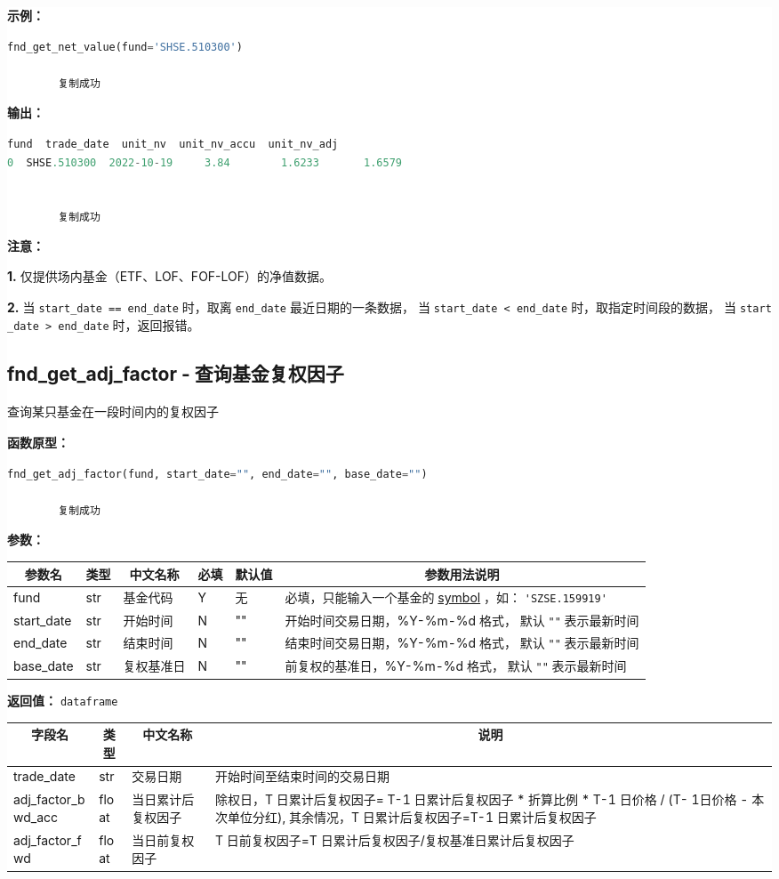 **示例：**

```python
fnd_get_net_value(fund='SHSE.510300')
 
        复制成功
```

**输出：**

```python
fund  trade_date  unit_nv  unit_nv_accu  unit_nv_adj
0  SHSE.510300  2022-10-19     3.84        1.6233       1.6579

 
        复制成功
```

**注意：**

**1.** 仅提供场内基金（ETF、LOF、FOF-LOF）的净值数据。

**2.** 当 `start_date == end_date` 时，取离 `end_date` 最近日期的一条数据， 当 `start_date < end_date` 时，取指定时间段的数据， 当 `start_date > end_date` 时，返回报错。

## fnd\_get\_adj\_factor - 查询基金复权因子

查询某只基金在一段时间内的复权因子

**函数原型：**

```python
fnd_get_adj_factor(fund, start_date="", end_date="", base_date="")
 
        复制成功
```

**参数：**

| 参数名 | 类型 | 中文名称 | 必填 | 默认值 | 参数用法说明 |
| --- | --- | --- | --- | --- | --- |
| fund | str | 基金代码 | Y | 无 | 必填，只能输入一个基金的 [symbol](https://www.myquant.cn/docs2/sdk/python/%E5%8F%98%E9%87%8F%E7%BA%A6%E5%AE%9A.html#symbol-%E4%BB%A3%E7%A0%81%E6%A0%87%E8%AF%86) ，如： `'SZSE.159919'` |
| start\_date | str | 开始时间 | N | "" | 开始时间交易日期，%Y-%m-%d 格式， 默认 `""` 表示最新时间 |
| end\_date | str | 结束时间 | N | "" | 结束时间交易日期，%Y-%m-%d 格式， 默认 `""` 表示最新时间 |
| base\_date | str | 复权基准日 | N | "" | 前复权的基准日，%Y-%m-%d 格式， 默认 `""` 表示最新时间 |

**返回值：** `dataframe`

| 字段名 | 类型 | 中文名称 | 说明 |
| --- | --- | --- | --- |
| trade\_date | str | 交易日期 | 开始时间至结束时间的交易日期 |
| adj\_factor\_bwd\_acc | float | 当日累计后复权因子 | 除权日，T 日累计后复权因子= T-1 日累计后复权因子 \* 折算比例 \* T-1 日价格 / (T- 1日价格 - 本次单位分红), 其余情况，T 日累计后复权因子=T-1 日累计后复权因子 |
| adj\_factor\_fwd | float | 当日前复权因子 | T 日前复权因子=T 日累计后复权因子/复权基准日累计后复权因子 |
